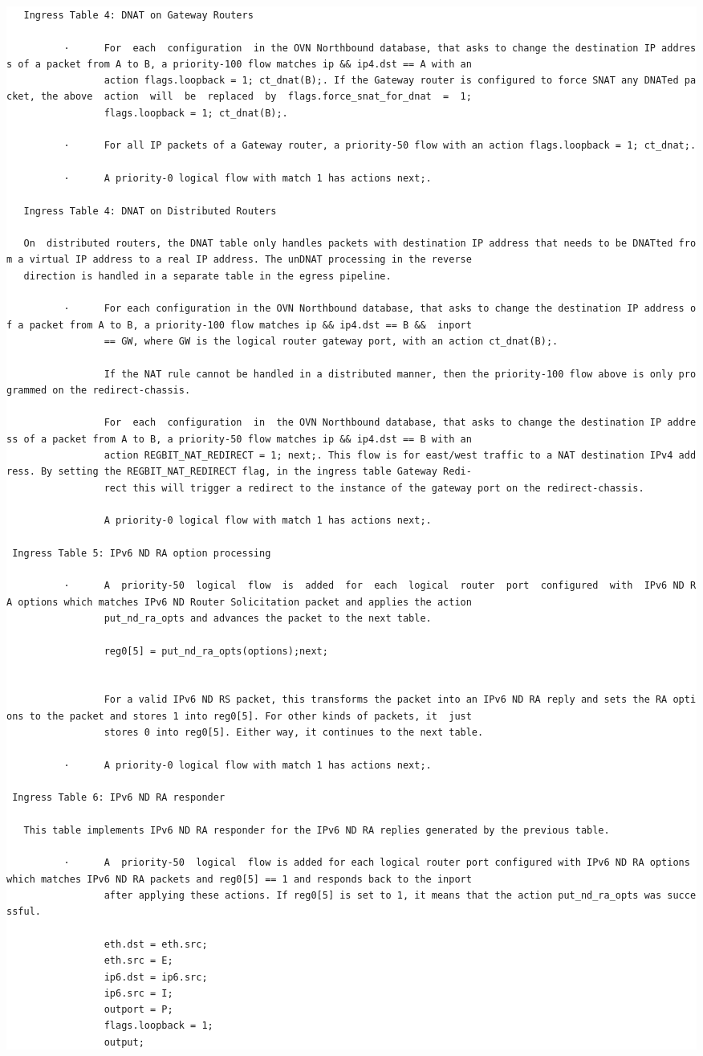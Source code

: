        Ingress Table 4: DNAT on Gateway Routers

              ·      For  each  configuration  in the OVN Northbound database, that asks to change the destination IP address of a packet from A to B, a priority-100 flow matches ip && ip4.dst == A with an
                     action flags.loopback = 1; ct_dnat(B);. If the Gateway router is configured to force SNAT any DNATed packet, the above  action  will  be  replaced  by  flags.force_snat_for_dnat  =  1;
                     flags.loopback = 1; ct_dnat(B);.

              ·      For all IP packets of a Gateway router, a priority-50 flow with an action flags.loopback = 1; ct_dnat;.

              ·      A priority-0 logical flow with match 1 has actions next;.

       Ingress Table 4: DNAT on Distributed Routers

       On  distributed routers, the DNAT table only handles packets with destination IP address that needs to be DNATted from a virtual IP address to a real IP address. The unDNAT processing in the reverse
       direction is handled in a separate table in the egress pipeline.

              ·      For each configuration in the OVN Northbound database, that asks to change the destination IP address of a packet from A to B, a priority-100 flow matches ip && ip4.dst == B &&  inport
                     == GW, where GW is the logical router gateway port, with an action ct_dnat(B);.

                     If the NAT rule cannot be handled in a distributed manner, then the priority-100 flow above is only programmed on the redirect-chassis.

                     For  each  configuration  in  the OVN Northbound database, that asks to change the destination IP address of a packet from A to B, a priority-50 flow matches ip && ip4.dst == B with an
                     action REGBIT_NAT_REDIRECT = 1; next;. This flow is for east/west traffic to a NAT destination IPv4 address. By setting the REGBIT_NAT_REDIRECT flag, in the ingress table Gateway Redi‐
                     rect this will trigger a redirect to the instance of the gateway port on the redirect-chassis.

                     A priority-0 logical flow with match 1 has actions next;.

     Ingress Table 5: IPv6 ND RA option processing

              ·      A  priority-50  logical  flow  is  added  for  each  logical  router  port  configured  with  IPv6 ND RA options which matches IPv6 ND Router Solicitation packet and applies the action
                     put_nd_ra_opts and advances the packet to the next table.

                     reg0[5] = put_nd_ra_opts(options);next;


                     For a valid IPv6 ND RS packet, this transforms the packet into an IPv6 ND RA reply and sets the RA options to the packet and stores 1 into reg0[5]. For other kinds of packets, it  just
                     stores 0 into reg0[5]. Either way, it continues to the next table.

              ·      A priority-0 logical flow with match 1 has actions next;.

     Ingress Table 6: IPv6 ND RA responder

       This table implements IPv6 ND RA responder for the IPv6 ND RA replies generated by the previous table.

              ·      A  priority-50  logical  flow is added for each logical router port configured with IPv6 ND RA options which matches IPv6 ND RA packets and reg0[5] == 1 and responds back to the inport
                     after applying these actions. If reg0[5] is set to 1, it means that the action put_nd_ra_opts was successful.

                     eth.dst = eth.src;
                     eth.src = E;
                     ip6.dst = ip6.src;
                     ip6.src = I;
                     outport = P;
                     flags.loopback = 1;
                     output;
